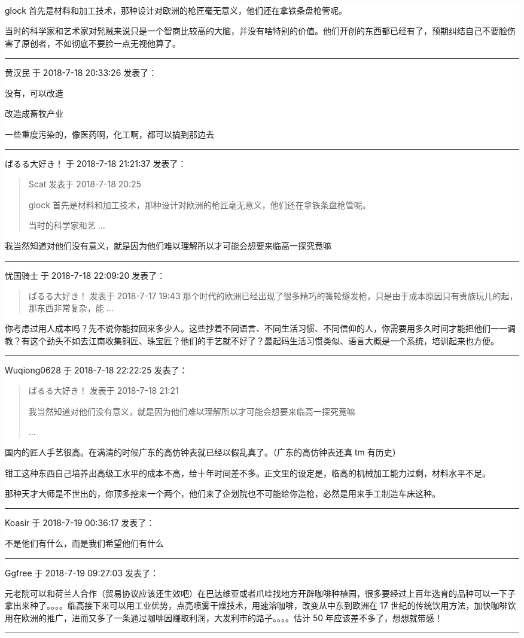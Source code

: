glock 首先是材料和加工技术，那种设计对欧洲的枪匠毫无意义，他们还在拿铁条盘枪管呢。

当时的科学家和艺术家对髡贼来说只是一个智商比较高的大脑，并没有啥特别的价值。他们开创的东西都已经有了，预期纠结自己不要脸伤害了原创者，不如彻底不要脸一点无视他算了。

---

黄汉民 于 2018-7-18 20:33:26 发表了：

没有，可以改造

改造成畜牧产业

一些重度污染的，像医药啊，化工啊，都可以搞到那边去

---

ぱるる大好き！ 于 2018-7-18 21:21:37 发表了：

> Scat 发表于 2018-7-18 20:25
>
> glock 首先是材料和加工技术，那种设计对欧洲的枪匠毫无意义，他们还在拿铁条盘枪管呢。
>
> 当时的科学家和艺 ...

我当然知道对他们没有意义，就是因为他们难以理解所以才可能会想要来临高一探究竟嘛

---

忧国骑士 于 2018-7-18 22:09:20 发表了：

> ぱるる大好き！ 发表于 2018-7-17 19:43 那个时代的欧洲已经出现了很多精巧的簧轮燧发枪，只是由于成本原因只有贵族玩儿的起，那东西非常复杂，能 ...

你考虑过用人成本吗？先不说你能拉回来多少人。这些抄着不同语言、不同生活习惯、不同信仰的人，你需要用多久时间才能把他们一一调教？有这个劲头不如去江南收集铜匠、珠宝匠？他们的手艺就不好了？最起码生活习惯类似、语言大概是一个系统，培训起来也方便。

---

Wuqiong0628 于 2018-7-18 22:22:25 发表了：

> ぱるる大好き！ 发表于 2018-7-18 21:21
>
> 我当然知道对他们没有意义，就是因为他们难以理解所以才可能会想要来临高一探究竟嘛
>
> ...

国内的匠人手艺很高。在满清的时候广东的高仿钟表就已经以假乱真了。（广东的高仿钟表还真 tm 有历史）

钳工这种东西自己培养出高级工水平的成本不高，给十年时间差不多。正文里的设定是，临高的机械加工能力过剩，材料水平不足。

那种天才大师是不世出的，你顶多挖来一个两个，他们来了企划院也不可能给你造枪，必然是用来手工制造车床这种。

---

Koasir 于 2018-7-19 00:36:17 发表了：

不是他们有什么，而是我们希望他们有什么

---

Ggfree 于 2018-7-19 09:27:03 发表了：

元老院可以和荷兰人合作（贸易协议应该还生效吧）在巴达维亚或者爪哇找地方开辟咖啡种植园，很多要经过上百年选育的品种可以一下子拿出来种了。。。。临高接下来可以用工业优势，点亮喷雾干燥技术，用速溶咖啡，改变从中东到欧洲在 17 世纪的传统饮用方法，加快咖啡饮用在欧洲的推广，进而又多了一条通过咖啡因赚取利润，大发利市的路子。。。。估计 50 年应该差不多了，想想就带感！

---